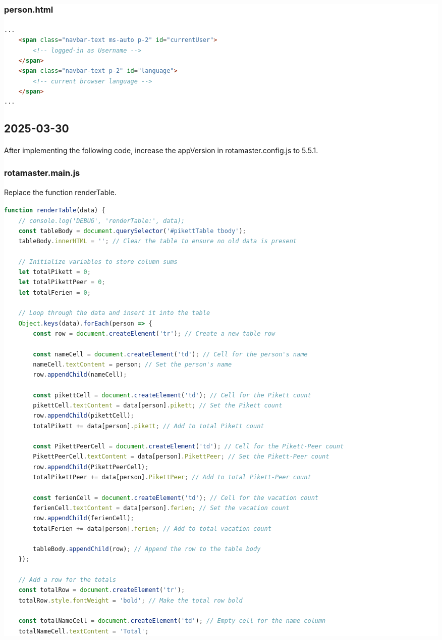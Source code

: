 ### person.html

````html
...
    <span class="navbar-text ms-auto p-2" id="currentUser">
        <!-- logged-in as Username -->
    </span>
    <span class="navbar-text p-2" id="language">
        <!-- current browser language -->
    </span>
...
````

## 2025-03-30

After implementing the following code, increase the appVersion in rotamaster.config.js to 5.5.1.

### rotamaster.main.js

Replace the function renderTable.

````javascript
function renderTable(data) {
    // console.log('DEBUG', 'renderTable:', data);
    const tableBody = document.querySelector('#pikettTable tbody');
    tableBody.innerHTML = ''; // Clear the table to ensure no old data is present

    // Initialize variables to store column sums
    let totalPikett = 0;
    let totalPikettPeer = 0;
    let totalFerien = 0;

    // Loop through the data and insert it into the table
    Object.keys(data).forEach(person => {
        const row = document.createElement('tr'); // Create a new table row

        const nameCell = document.createElement('td'); // Cell for the person's name
        nameCell.textContent = person; // Set the person's name
        row.appendChild(nameCell);

        const pikettCell = document.createElement('td'); // Cell for the Pikett count
        pikettCell.textContent = data[person].pikett; // Set the Pikett count
        row.appendChild(pikettCell);
        totalPikett += data[person].pikett; // Add to total Pikett count

        const PikettPeerCell = document.createElement('td'); // Cell for the Pikett-Peer count
        PikettPeerCell.textContent = data[person].PikettPeer; // Set the Pikett-Peer count
        row.appendChild(PikettPeerCell);
        totalPikettPeer += data[person].PikettPeer; // Add to total Pikett-Peer count

        const ferienCell = document.createElement('td'); // Cell for the vacation count
        ferienCell.textContent = data[person].ferien; // Set the vacation count
        row.appendChild(ferienCell);
        totalFerien += data[person].ferien; // Add to total vacation count

        tableBody.appendChild(row); // Append the row to the table body
    });

    // Add a row for the totals
    const totalRow = document.createElement('tr');
    totalRow.style.fontWeight = 'bold'; // Make the total row bold

    const totalNameCell = document.createElement('td'); // Empty cell for the name column
    totalNameCell.textContent = 'Total';
````